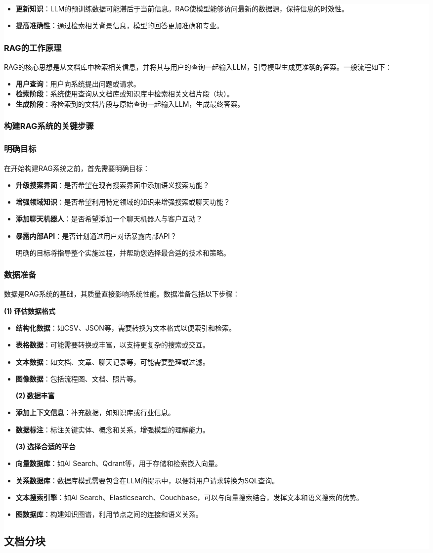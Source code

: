 - **更新知识**：LLM的预训练数据可能滞后于当前信息。RAG使模型能够访问最新的数据源，保持信息的时效性。

- **提高准确性**：通过检索相关背景信息，模型的回答更加准确和专业。

### RAG的工作原理

RAG的核心思想是从文档库中检索相关信息，并将其与用户的查询一起输入LLM，引导模型生成更准确的答案。一般流程如下：

- **用户查询**：用户向系统提出问题或请求。
- **检索阶段**：系统使用查询从文档库或知识库中检索相关文档片段（块）。
- **生成阶段**：将检索到的文档片段与原始查询一起输入LLM，生成最终答案。

### 构建RAG系统的关键步骤

### 明确目标

在开始构建RAG系统之前，首先需要明确目标：

- **升级搜索界面**：是否希望在现有搜索界面中添加语义搜索功能？

- **增强领域知识**：是否希望利用特定领域的知识来增强搜索或聊天功能？

- **添加聊天机器人**：是否希望添加一个聊天机器人与客户互动？

- **暴露内部API**：是否计划通过用户对话暴露内部API？

  明确的目标将指导整个实施过程，并帮助您选择最合适的技术和策略。

### 数据准备

数据是RAG系统的基础，其质量直接影响系统性能。数据准备包括以下步骤：

**(1) 评估数据格式**

- **结构化数据**：如CSV、JSON等，需要转换为文本格式以便索引和检索。

- **表格数据**：可能需要转换或丰富，以支持更复杂的搜索或交互。

- **文本数据**：如文档、文章、聊天记录等，可能需要整理或过滤。

- **图像数据**：包括流程图、文档、照片等。

  **(2) 数据丰富**

- **添加上下文信息**：补充数据，如知识库或行业信息。

- **数据标注**：标注关键实体、概念和关系，增强模型的理解能力。

  **(3) 选择合适的平台**

- **向量数据库**：如AI Search、Qdrant等，用于存储和检索嵌入向量。

- **关系数据库**：数据库模式需要包含在LLM的提示中，以便将用户请求转换为SQL查询。

- **文本搜索引擎**：如AI Search、Elasticsearch、Couchbase，可以与向量搜索结合，发挥文本和语义搜索的优势。

- **图数据库**：构建知识图谱，利用节点之间的连接和语义关系。

## 文档分块
